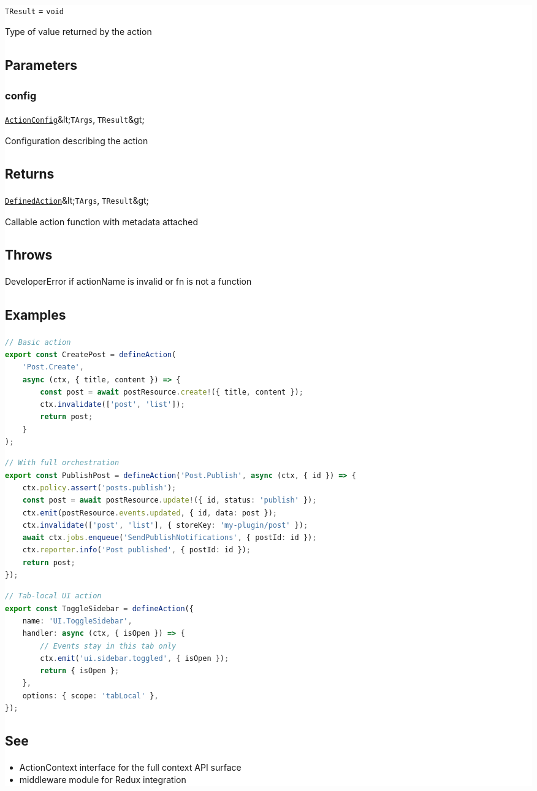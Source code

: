 `TResult` = `void`

Type of value returned by the action

## Parameters

### config

[`ActionConfig`](../type-aliases/ActionConfig.md)\&lt;`TArgs`, `TResult`\&gt;

Configuration describing the action

## Returns

[`DefinedAction`](../type-aliases/DefinedAction.md)\&lt;`TArgs`, `TResult`\&gt;

Callable action function with metadata attached

## Throws

DeveloperError if actionName is invalid or fn is not a function

## Examples

```ts
// Basic action
export const CreatePost = defineAction(
	'Post.Create',
	async (ctx, { title, content }) => {
		const post = await postResource.create!({ title, content });
		ctx.invalidate(['post', 'list']);
		return post;
	}
);
```

```ts
// With full orchestration
export const PublishPost = defineAction('Post.Publish', async (ctx, { id }) => {
	ctx.policy.assert('posts.publish');
	const post = await postResource.update!({ id, status: 'publish' });
	ctx.emit(postResource.events.updated, { id, data: post });
	ctx.invalidate(['post', 'list'], { storeKey: 'my-plugin/post' });
	await ctx.jobs.enqueue('SendPublishNotifications', { postId: id });
	ctx.reporter.info('Post published', { postId: id });
	return post;
});
```

```ts
// Tab-local UI action
export const ToggleSidebar = defineAction({
	name: 'UI.ToggleSidebar',
	handler: async (ctx, { isOpen }) => {
		// Events stay in this tab only
		ctx.emit('ui.sidebar.toggled', { isOpen });
		return { isOpen };
	},
	options: { scope: 'tabLocal' },
});
```

## See

- ActionContext interface for the full context API surface
- middleware module for Redux integration
